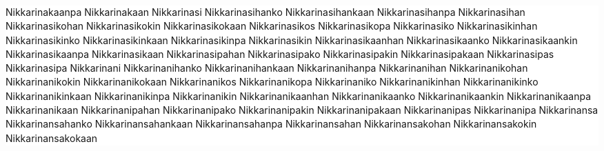 Nikkarinakaanpa
Nikkarinakaan
Nikkarinasi
Nikkarinasihanko
Nikkarinasihankaan
Nikkarinasihanpa
Nikkarinasihan
Nikkarinasikohan
Nikkarinasikokin
Nikkarinasikokaan
Nikkarinasikos
Nikkarinasikopa
Nikkarinasiko
Nikkarinasikinhan
Nikkarinasikinko
Nikkarinasikinkaan
Nikkarinasikinpa
Nikkarinasikin
Nikkarinasikaanhan
Nikkarinasikaanko
Nikkarinasikaankin
Nikkarinasikaanpa
Nikkarinasikaan
Nikkarinasipahan
Nikkarinasipako
Nikkarinasipakin
Nikkarinasipakaan
Nikkarinasipas
Nikkarinasipa
Nikkarinani
Nikkarinanihanko
Nikkarinanihankaan
Nikkarinanihanpa
Nikkarinanihan
Nikkarinanikohan
Nikkarinanikokin
Nikkarinanikokaan
Nikkarinanikos
Nikkarinanikopa
Nikkarinaniko
Nikkarinanikinhan
Nikkarinanikinko
Nikkarinanikinkaan
Nikkarinanikinpa
Nikkarinanikin
Nikkarinanikaanhan
Nikkarinanikaanko
Nikkarinanikaankin
Nikkarinanikaanpa
Nikkarinanikaan
Nikkarinanipahan
Nikkarinanipako
Nikkarinanipakin
Nikkarinanipakaan
Nikkarinanipas
Nikkarinanipa
Nikkarinansa
Nikkarinansahanko
Nikkarinansahankaan
Nikkarinansahanpa
Nikkarinansahan
Nikkarinansakohan
Nikkarinansakokin
Nikkarinansakokaan